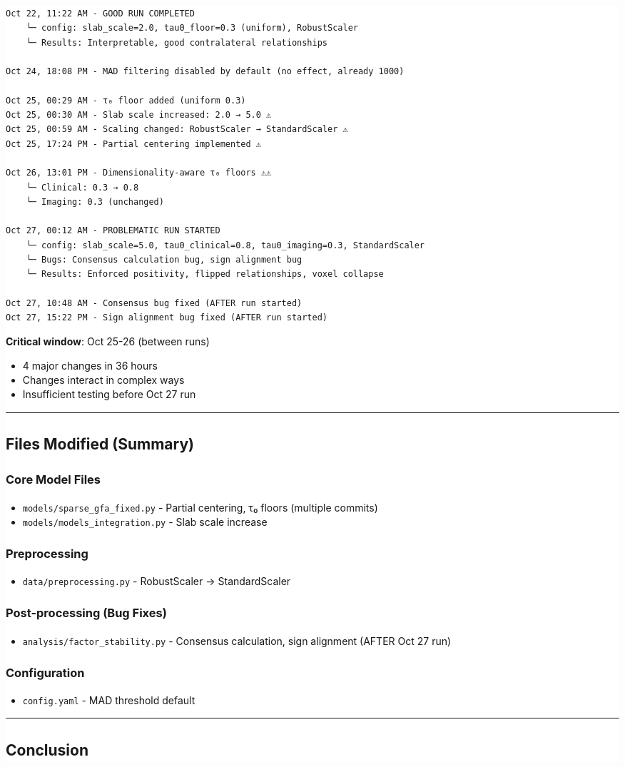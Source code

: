 ```
Oct 22, 11:22 AM - GOOD RUN COMPLETED
    └─ config: slab_scale=2.0, tau0_floor=0.3 (uniform), RobustScaler
    └─ Results: Interpretable, good contralateral relationships

Oct 24, 18:08 PM - MAD filtering disabled by default (no effect, already 1000)

Oct 25, 00:29 AM - τ₀ floor added (uniform 0.3)
Oct 25, 00:30 AM - Slab scale increased: 2.0 → 5.0 ⚠️
Oct 25, 00:59 AM - Scaling changed: RobustScaler → StandardScaler ⚠️
Oct 25, 17:24 PM - Partial centering implemented ⚠️

Oct 26, 13:01 PM - Dimensionality-aware τ₀ floors ⚠️⚠️
    └─ Clinical: 0.3 → 0.8
    └─ Imaging: 0.3 (unchanged)

Oct 27, 00:12 AM - PROBLEMATIC RUN STARTED
    └─ config: slab_scale=5.0, tau0_clinical=0.8, tau0_imaging=0.3, StandardScaler
    └─ Bugs: Consensus calculation bug, sign alignment bug
    └─ Results: Enforced positivity, flipped relationships, voxel collapse

Oct 27, 10:48 AM - Consensus bug fixed (AFTER run started)
Oct 27, 15:22 PM - Sign alignment bug fixed (AFTER run started)
```

**Critical window**: Oct 25-26 (between runs)
- 4 major changes in 36 hours
- Changes interact in complex ways
- Insufficient testing before Oct 27 run

---

## Files Modified (Summary)

### Core Model Files
- `models/sparse_gfa_fixed.py` - Partial centering, τ₀ floors (multiple commits)
- `models/models_integration.py` - Slab scale increase

### Preprocessing
- `data/preprocessing.py` - RobustScaler → StandardScaler

### Post-processing (Bug Fixes)
- `analysis/factor_stability.py` - Consensus calculation, sign alignment (AFTER Oct 27 run)

### Configuration
- `config.yaml` - MAD threshold default

---

## Conclusion

